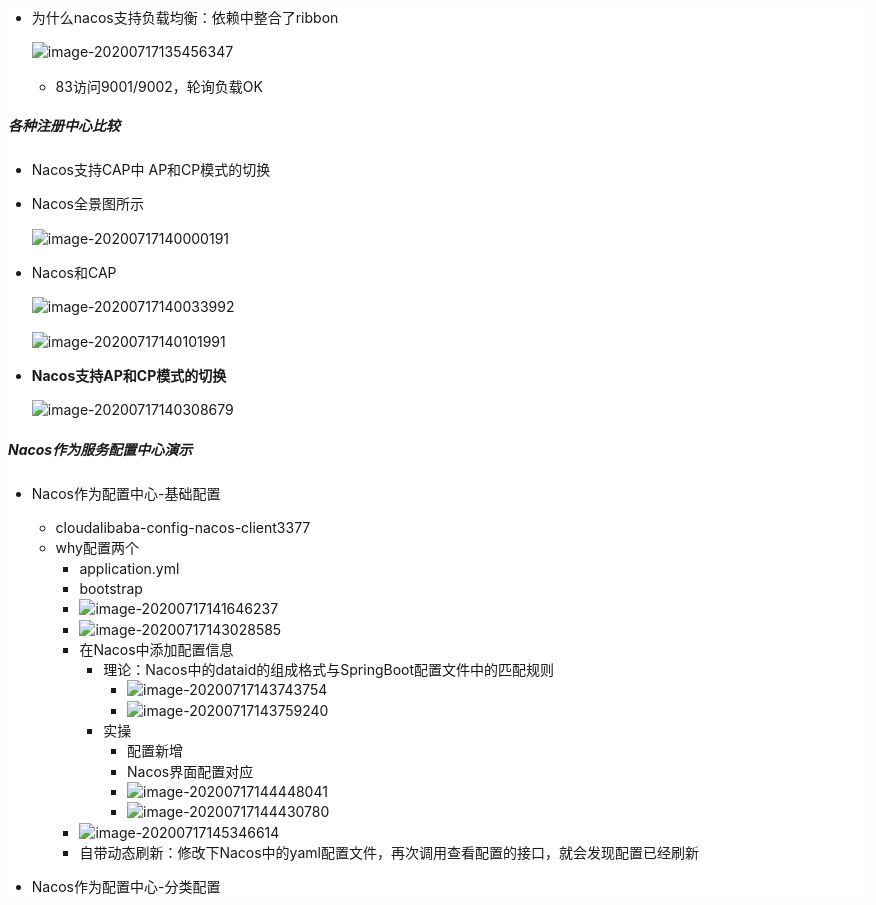 * 为什么nacos支持负载均衡：依赖中整合了ribbon

  ![image-20200717135456347](https://img2020.cnblogs.com/blog/1875400/202008/1875400-20200819125744991-1178997121.png)

  * 83访问9001/9002，轮询负载OK

##### 各种注册中心比较

* Nacos支持CAP中 AP和CP模式的切换

* Nacos全景图所示

  ![image-20200717140000191](https://img2020.cnblogs.com/blog/1875400/202008/1875400-20200819125745396-225144756.png)

* Nacos和CAP

  ![image-20200717140033992](https://img2020.cnblogs.com/blog/1875400/202008/1875400-20200819125745811-645240313.png)

  ![image-20200717140101991](https://img2020.cnblogs.com/blog/1875400/202008/1875400-20200819125746226-570479717.png)

* **Nacos支持AP和CP模式的切换**

  ![image-20200717140308679](https://img2020.cnblogs.com/blog/1875400/202008/1875400-20200819125746631-2046551828.png)

##### Nacos作为服务配置中心演示

* Nacos作为配置中心-基础配置

  * cloudalibaba-config-nacos-client3377
  * why配置两个
    * application.yml
    * bootstrap
    * ![image-20200717141646237](https://img2020.cnblogs.com/blog/1875400/202008/1875400-20200819125746991-1686965255.png)
    * ![image-20200717143028585](https://img2020.cnblogs.com/blog/1875400/202008/1875400-20200819125747225-1053315500.png)
    * 在Nacos中添加配置信息
      * 理论：Nacos中的dataid的组成格式与SpringBoot配置文件中的匹配规则
        * ![image-20200717143743754](https://img2020.cnblogs.com/blog/1875400/202008/1875400-20200819125747515-2124420182.png)
        * ![image-20200717143759240](https://img2020.cnblogs.com/blog/1875400/202008/1875400-20200819125747938-119569382.png)
      * 实操
        * 配置新增
        * Nacos界面配置对应
        * ![image-20200717144448041](https://img2020.cnblogs.com/blog/1875400/202008/1875400-20200819125748166-758445724.png)
        * ![image-20200717144430780](https://img2020.cnblogs.com/blog/1875400/202008/1875400-20200819125748436-900092028.png)
    * ![image-20200717145346614](https://img2020.cnblogs.com/blog/1875400/202008/1875400-20200819125748756-1743808551.png)
    * 自带动态刷新：修改下Nacos中的yaml配置文件，再次调用查看配置的接口，就会发现配置已经刷新

* Nacos作为配置中心-分类配置
